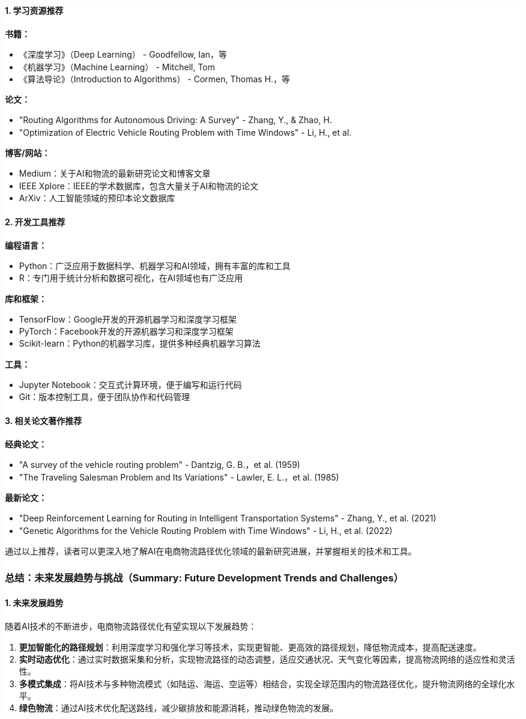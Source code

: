 #### 1. 学习资源推荐

**书籍：**
- 《深度学习》（Deep Learning） - Goodfellow, Ian，等
- 《机器学习》（Machine Learning） - Mitchell, Tom
- 《算法导论》（Introduction to Algorithms） - Cormen, Thomas H.，等

**论文：**
- "Routing Algorithms for Autonomous Driving: A Survey" - Zhang, Y., & Zhao, H.
- "Optimization of Electric Vehicle Routing Problem with Time Windows" - Li, H., et al.

**博客/网站：**
- Medium：关于AI和物流的最新研究论文和博客文章
- IEEE Xplore：IEEE的学术数据库，包含大量关于AI和物流的论文
- ArXiv：人工智能领域的预印本论文数据库

#### 2. 开发工具推荐

**编程语言：**
- Python：广泛应用于数据科学、机器学习和AI领域，拥有丰富的库和工具
- R：专门用于统计分析和数据可视化，在AI领域也有广泛应用

**库和框架：**
- TensorFlow：Google开发的开源机器学习和深度学习框架
- PyTorch：Facebook开发的开源机器学习和深度学习框架
- Scikit-learn：Python的机器学习库，提供多种经典机器学习算法

**工具：**
- Jupyter Notebook：交互式计算环境，便于编写和运行代码
- Git：版本控制工具，便于团队协作和代码管理

#### 3. 相关论文著作推荐

**经典论文：**
- "A survey of the vehicle routing problem" - Dantzig, G. B.，et al. (1959)
- "The Traveling Salesman Problem and Its Variations" - Lawler, E. L.，et al. (1985)

**最新论文：**
- "Deep Reinforcement Learning for Routing in Intelligent Transportation Systems" - Zhang, Y., et al. (2021)
- "Genetic Algorithms for the Vehicle Routing Problem with Time Windows" - Li, H., et al. (2022)

通过以上推荐，读者可以更深入地了解AI在电商物流路径优化领域的最新研究进展，并掌握相关的技术和工具。

### 总结：未来发展趋势与挑战（Summary: Future Development Trends and Challenges）

#### 1. 未来发展趋势

随着AI技术的不断进步，电商物流路径优化有望实现以下发展趋势：

1. **更加智能化的路径规划**：利用深度学习和强化学习等技术，实现更智能、更高效的路径规划，降低物流成本，提高配送速度。
2. **实时动态优化**：通过实时数据采集和分析，实现物流路径的动态调整，适应交通状况、天气变化等因素，提高物流网络的适应性和灵活性。
3. **多模式集成**：将AI技术与多种物流模式（如陆运、海运、空运等）相结合，实现全球范围内的物流路径优化，提升物流网络的全球化水平。
4. **绿色物流**：通过AI技术优化配送路线，减少碳排放和能源消耗，推动绿色物流的发展。
